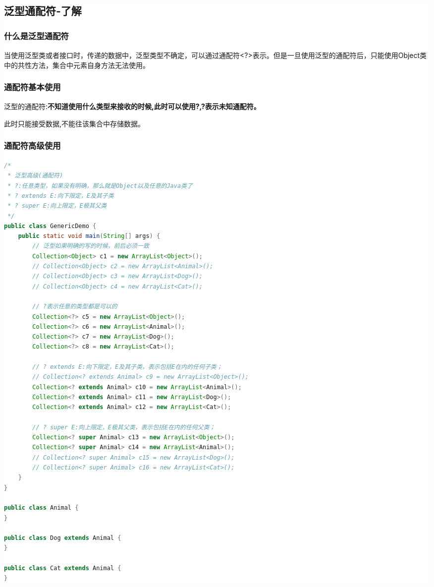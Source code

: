 


##   泛型通配符-了解

### 什么是泛型通配符

​	当使用泛型类或者接口时，传递的数据中，泛型类型不确定，可以通过通配符<?>表示。但是一旦使用泛型的通配符后，只能使用Object类中的共性方法，集合中元素自身方法无法使用。

### 通配符基本使用

泛型的通配符:**不知道使用什么类型来接收的时候,此时可以使用?,?表示未知通配符。**

此时只能接受数据,不能往该集合中存储数据。

###  通配符高级使用

```java
/*
 * 泛型高级(通配符)
 * ?:任意类型，如果没有明确，那么就是Object以及任意的Java类了
 * ? extends E:向下限定，E及其子类
 * ? super E:向上限定，E极其父类
 */
public class GenericDemo {
	public static void main(String[] args) {
		// 泛型如果明确的写的时候，前后必须一致
		Collection<Object> c1 = new ArrayList<Object>();
		// Collection<Object> c2 = new ArrayList<Animal>();
		// Collection<Object> c3 = new ArrayList<Dog>();
		// Collection<Object> c4 = new ArrayList<Cat>();

		// ?表示任意的类型都是可以的
		Collection<?> c5 = new ArrayList<Object>();
		Collection<?> c6 = new ArrayList<Animal>();
		Collection<?> c7 = new ArrayList<Dog>();
		Collection<?> c8 = new ArrayList<Cat>();

		// ? extends E:向下限定，E及其子类，表示包括E在内的任何子类；
		// Collection<? extends Animal> c9 = new ArrayList<Object>();
		Collection<? extends Animal> c10 = new ArrayList<Animal>();
		Collection<? extends Animal> c11 = new ArrayList<Dog>();
		Collection<? extends Animal> c12 = new ArrayList<Cat>();

		// ? super E:向上限定，E极其父类，表示包括E在内的任何父类；
		Collection<? super Animal> c13 = new ArrayList<Object>();
		Collection<? super Animal> c14 = new ArrayList<Animal>();
		// Collection<? super Animal> c15 = new ArrayList<Dog>();
		// Collection<? super Animal> c16 = new ArrayList<Cat>();
	}
}

public class Animal {
}

public class Dog extends Animal {
}

public class Cat extends Animal {
}

```
